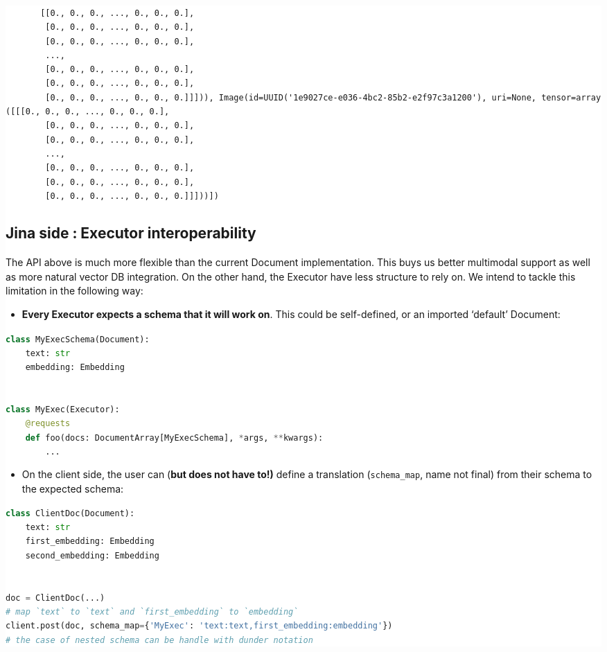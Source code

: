            
           [[0., 0., 0., ..., 0., 0., 0.],
            [0., 0., 0., ..., 0., 0., 0.],
            [0., 0., 0., ..., 0., 0., 0.],
            ...,
            [0., 0., 0., ..., 0., 0., 0.],
            [0., 0., 0., ..., 0., 0., 0.],
            [0., 0., 0., ..., 0., 0., 0.]]])), Image(id=UUID('1e9027ce-e036-4bc2-85b2-e2f97c3a1200'), uri=None, tensor=array([[[0., 0., 0., ..., 0., 0., 0.],
            [0., 0., 0., ..., 0., 0., 0.],
            [0., 0., 0., ..., 0., 0., 0.],
            ...,
            [0., 0., 0., ..., 0., 0., 0.],
            [0., 0., 0., ..., 0., 0., 0.],
            [0., 0., 0., ..., 0., 0., 0.]]]))])



## Jina side : Executor interoperability

The API above is much more flexible than the current Document implementation. This buys us better multimodal support as well as more natural vector DB integration. On the other hand, the Executor have less structure to rely on.
We intend to tackle this limitation in the following way:

- **Every Executor expects a schema that it will work on**. This could be self-defined, or an imported ‘default’ Document:

```python
class MyExecSchema(Document):
    text: str
    embedding: Embedding


class MyExec(Executor):
    @requests
    def foo(docs: DocumentArray[MyExecSchema], *args, **kwargs):
        ...
```

- On the client side, the user can (**but does not have to!)** define a translation (`schema_map`, name not final) from their schema to the expected schema:

```python
class ClientDoc(Document):
    text: str
    first_embedding: Embedding
    second_embedding: Embedding


doc = ClientDoc(...)
# map `text` to `text` and `first_embedding` to `embedding`
client.post(doc, schema_map={'MyExec': 'text:text,first_embedding:embedding'})
# the case of nested schema can be handle with dunder notation
```

